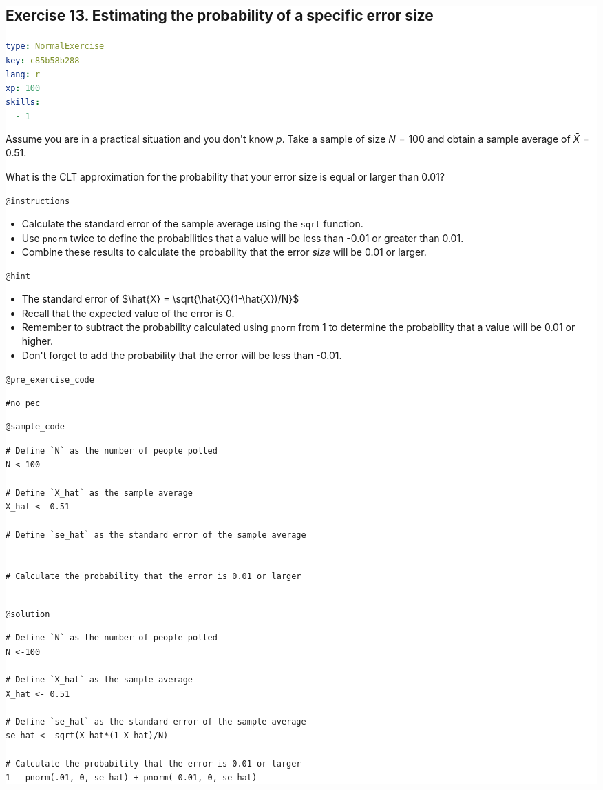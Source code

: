 
## Exercise 13. Estimating the probability of a specific error size

```yaml
type: NormalExercise
key: c85b58b288
lang: r
xp: 100
skills:
  - 1
```

Assume you are in a practical situation and you don't know $p$. Take a sample of size $N=100$ and obtain a sample average of $\bar{X} = 0.51$. 

What is the CLT approximation for the probability that your error size is equal or larger than 0.01?

`@instructions`
- Calculate the standard error of the sample average using the `sqrt` function.
- Use `pnorm` twice to define the probabilities that a value will be less than -0.01 or greater than 0.01.
- Combine these results to calculate the probability that the error *size* will be 0.01 or larger.

`@hint`
- The standard error of $\hat{X} = \sqrt{\hat{X}(1-\hat{X})/N}$ 
- Recall that the expected value of the error is 0.
- Remember to subtract the probability calculated using `pnorm` from 1 to determine the probability that a value will be 0.01 or higher.
- Don't forget to add the probability that the error will be less than -0.01.

`@pre_exercise_code`
```{r}
#no pec
```

`@sample_code`
```{r}
# Define `N` as the number of people polled
N <-100

# Define `X_hat` as the sample average
X_hat <- 0.51

# Define `se_hat` as the standard error of the sample average


# Calculate the probability that the error is 0.01 or larger


```

`@solution`
```{r}
# Define `N` as the number of people polled
N <-100

# Define `X_hat` as the sample average
X_hat <- 0.51

# Define `se_hat` as the standard error of the sample average
se_hat <- sqrt(X_hat*(1-X_hat)/N)

# Calculate the probability that the error is 0.01 or larger
1 - pnorm(.01, 0, se_hat) + pnorm(-0.01, 0, se_hat)

```
